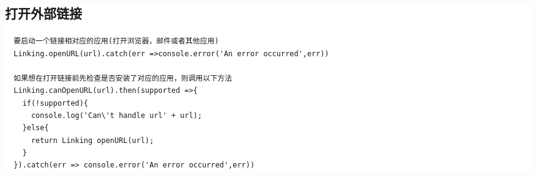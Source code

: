 ## 打开外部链接

```
  要启动一个链接相对应的应用(打开浏览器，邮件或者其他应用)
  Linking.openURL(url).catch(err =>console.error('An error occurred',err))

  如果想在打开链接前先检查是否安装了对应的应用，则调用以下方法
  Linking.canOpenURL(url).then(supported =>{
    if(!supported){
      console.log('Can\'t handle url' + url);
    }else{
      return Linking openURL(url);
    }
  }).catch(err => console.error('An error occurred',err))
```
